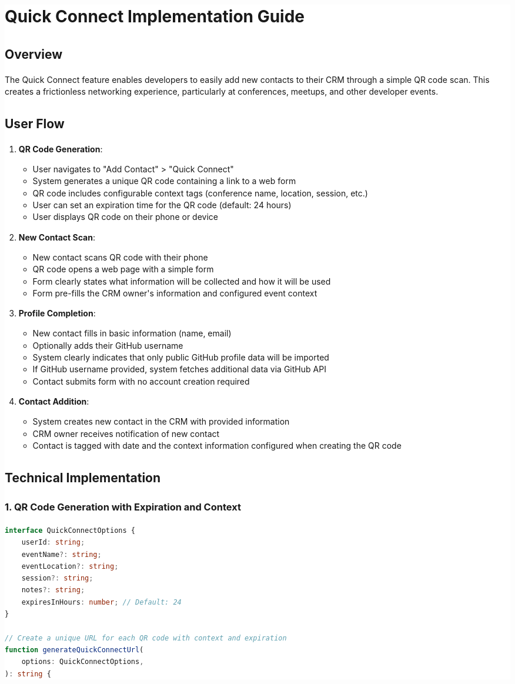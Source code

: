 # Quick Connect Implementation Guide

## Overview

The Quick Connect feature enables developers to easily add new
contacts to their CRM through a simple QR code scan. This creates a
frictionless networking experience, particularly at conferences,
meetups, and other developer events.

## User Flow

1. **QR Code Generation**:

   - User navigates to "Add Contact" > "Quick Connect"
   - System generates a unique QR code containing a link to a web form
   - QR code includes configurable context tags (conference name,
     location, session, etc.)
   - User can set an expiration time for the QR code (default: 24
     hours)
   - User displays QR code on their phone or device

2. **New Contact Scan**:

   - New contact scans QR code with their phone
   - QR code opens a web page with a simple form
   - Form clearly states what information will be collected and how it
     will be used
   - Form pre-fills the CRM owner's information and configured event
     context

3. **Profile Completion**:

   - New contact fills in basic information (name, email)
   - Optionally adds their GitHub username
   - System clearly indicates that only public GitHub profile data
     will be imported
   - If GitHub username provided, system fetches additional data via
     GitHub API
   - Contact submits form with no account creation required

4. **Contact Addition**:
   - System creates new contact in the CRM with provided information
   - CRM owner receives notification of new contact
   - Contact is tagged with date and the context information
     configured when creating the QR code

## Technical Implementation

### 1. QR Code Generation with Expiration and Context

```typescript
interface QuickConnectOptions {
	userId: string;
	eventName?: string;
	eventLocation?: string;
	session?: string;
	notes?: string;
	expiresInHours: number; // Default: 24
}

// Create a unique URL for each QR code with context and expiration
function generateQuickConnectUrl(
	options: QuickConnectOptions,
): string {
```